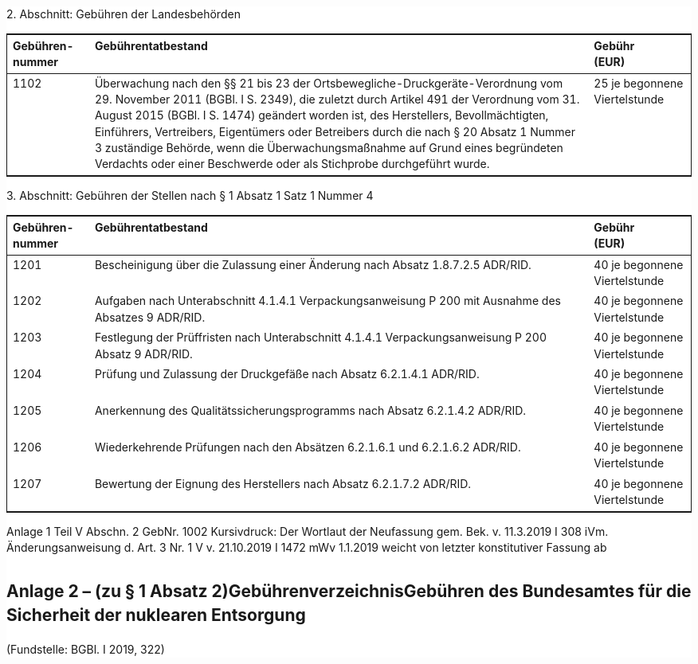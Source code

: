 2\. Abschnitt: Gebühren der Landesbehörden

<table width="100%" style="border-collapse: collapse;border-top: 0.5pt solid ; border-bottom: 0.5pt solid ; border-left: 0.5pt solid ; border-right: 0.5pt solid ; "><colgroup><col style="width: 12%" /><col style="width: 73%" /><col style="width: 15%" /></colgroup><thead><tr class="header"><th style="text-align: left;">Gebühren-<br />
nummer</th><th style="text-align: left;">Gebührentatbestand</th><th style="text-align: left;">Gebühr<br />
(EUR)</th></tr></thead><tbody><tr class="odd"><td style="text-align: left;">1102</td><td style="text-align: left;">Überwachung nach den §§ 21 bis 23 der Ortsbewegliche-Druckgeräte-Verordnung vom 29. November 2011 (BGBl. I S. 2349), die zuletzt durch Artikel 491 der Verordnung vom 31. August 2015 (BGBl. I S. 1474) geändert worden ist, des Herstellers, Bevollmächtigten, Einführers, Vertreibers, Eigentümers oder Betreibers durch die nach § 20 Absatz 1 Nummer 3 zuständige Behörde, wenn die Überwachungsmaßnahme auf Grund eines begründeten Verdachts oder einer Beschwerde oder als Stichprobe durchgeführt wurde.</td><td style="text-align: left;">25 je begonnene Viertelstunde</td></tr></tbody></table>

3\. Abschnitt: Gebühren der Stellen nach § 1 Absatz 1 Satz 1 Nummer 4

<table width="100%" style="border-collapse: collapse;border-top: 0.5pt solid ; border-bottom: 0.5pt solid ; border-left: 0.5pt solid ; border-right: 0.5pt solid ; "><colgroup><col style="width: 12%" /><col style="width: 73%" /><col style="width: 15%" /></colgroup><thead><tr class="header"><th style="text-align: left;">Gebühren-<br />
nummer</th><th style="text-align: left;">Gebührentatbestand</th><th style="text-align: left;">Gebühr<br />
(EUR)</th></tr></thead><tbody><tr class="odd"><td style="text-align: left;">1201</td><td style="text-align: left;">Bescheinigung über die Zulassung einer Änderung nach Absatz 1.8.7.2.5 ADR/RID.</td><td style="text-align: left;">40 je begonnene Viertelstunde</td></tr><tr class="even"><td style="text-align: left;">1202</td><td style="text-align: left;">Aufgaben nach Unterabschnitt 4.1.4.1 Verpackungsanweisung P 200 mit Ausnahme des Absatzes 9 ADR/RID.</td><td style="text-align: left;">40 je begonnene Viertelstunde</td></tr><tr class="odd"><td style="text-align: left;">1203</td><td style="text-align: left;">Festlegung der Prüffristen nach Unterabschnitt 4.1.4.1 Verpackungsanweisung P 200 Absatz 9 ADR/RID.</td><td style="text-align: left;">40 je begonnene Viertelstunde</td></tr><tr class="even"><td style="text-align: left;">1204</td><td style="text-align: left;">Prüfung und Zulassung der Druckgefäße nach Absatz 6.2.1.4.1 ADR/RID.</td><td style="text-align: left;">40 je begonnene Viertelstunde</td></tr><tr class="odd"><td style="text-align: left;">1205</td><td style="text-align: left;">Anerkennung des Qualitätssicherungsprogramms nach Absatz 6.2.1.4.2 ADR/RID.</td><td style="text-align: left;">40 je begonnene Viertelstunde</td></tr><tr class="even"><td style="text-align: left;">1206</td><td style="text-align: left;">Wiederkehrende Prüfungen nach den Absätzen 6.2.1.6.1 und 6.2.1.6.2 ADR/RID.</td><td style="text-align: left;">40 je begonnene Viertelstunde</td></tr><tr class="odd"><td style="text-align: left;">1207</td><td style="text-align: left;">Bewertung der Eignung des Herstellers nach Absatz 6.2.1.7.2 ADR/RID.</td><td style="text-align: left;">40 je begonnene Viertelstunde</td></tr></tbody></table>

Anlage 1 Teil V Abschn. 2 GebNr. 1002 Kursivdruck: Der Wortlaut der Neufassung gem. Bek. v. 11.3.2019 I 308 iVm. Änderungsanweisung d. Art. 3 Nr. 1 V v. 21.10.2019 I 1472 mWv 1.1.2019 weicht von letzter konstitutiver Fassung ab


## Anlage 2 – (zu § 1 Absatz 2)GebührenverzeichnisGebühren des Bundesamtes für die Sicherheit der nuklearen Entsorgung

(Fundstelle: BGBl. I 2019, 322)
